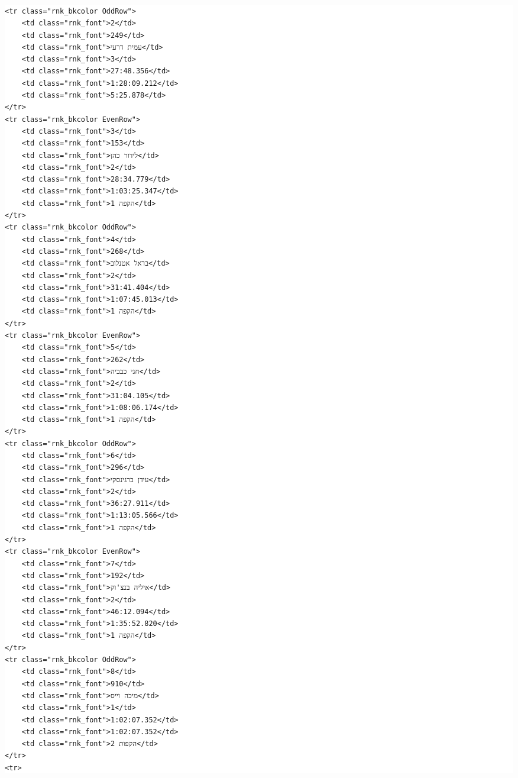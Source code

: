     <tr class="rnk_bkcolor OddRow">
        <td class="rnk_font">2</td>
        <td class="rnk_font">249</td>
        <td class="rnk_font">עמית דרעי</td>
        <td class="rnk_font">3</td>
        <td class="rnk_font">27:48.356</td>
        <td class="rnk_font">1:28:09.212</td>
        <td class="rnk_font">5:25.878</td>
    </tr>
    <tr class="rnk_bkcolor EvenRow">
        <td class="rnk_font">3</td>
        <td class="rnk_font">153</td>
        <td class="rnk_font">לידור כהן</td>
        <td class="rnk_font">2</td>
        <td class="rnk_font">28:34.779</td>
        <td class="rnk_font">1:03:25.347</td>
        <td class="rnk_font">1 הקפה</td>
    </tr>
    <tr class="rnk_bkcolor OddRow">
        <td class="rnk_font">4</td>
        <td class="rnk_font">268</td>
        <td class="rnk_font">בראל אטנלוב</td>
        <td class="rnk_font">2</td>
        <td class="rnk_font">31:41.404</td>
        <td class="rnk_font">1:07:45.013</td>
        <td class="rnk_font">1 הקפה</td>
    </tr>
    <tr class="rnk_bkcolor EvenRow">
        <td class="rnk_font">5</td>
        <td class="rnk_font">262</td>
        <td class="rnk_font">חגי כבביה</td>
        <td class="rnk_font">2</td>
        <td class="rnk_font">31:04.105</td>
        <td class="rnk_font">1:08:06.174</td>
        <td class="rnk_font">1 הקפה</td>
    </tr>
    <tr class="rnk_bkcolor OddRow">
        <td class="rnk_font">6</td>
        <td class="rnk_font">296</td>
        <td class="rnk_font">עידן ברגינסקי</td>
        <td class="rnk_font">2</td>
        <td class="rnk_font">36:27.911</td>
        <td class="rnk_font">1:13:05.566</td>
        <td class="rnk_font">1 הקפה</td>
    </tr>
    <tr class="rnk_bkcolor EvenRow">
        <td class="rnk_font">7</td>
        <td class="rnk_font">192</td>
        <td class="rnk_font">איליה בנצ'וק</td>
        <td class="rnk_font">2</td>
        <td class="rnk_font">46:12.094</td>
        <td class="rnk_font">1:35:52.820</td>
        <td class="rnk_font">1 הקפה</td>
    </tr>
    <tr class="rnk_bkcolor OddRow">
        <td class="rnk_font">8</td>
        <td class="rnk_font">910</td>
        <td class="rnk_font">מיכה וייס</td>
        <td class="rnk_font">1</td>
        <td class="rnk_font">1:02:07.352</td>
        <td class="rnk_font">1:02:07.352</td>
        <td class="rnk_font">2 הקפות</td>
    </tr>
    <tr>